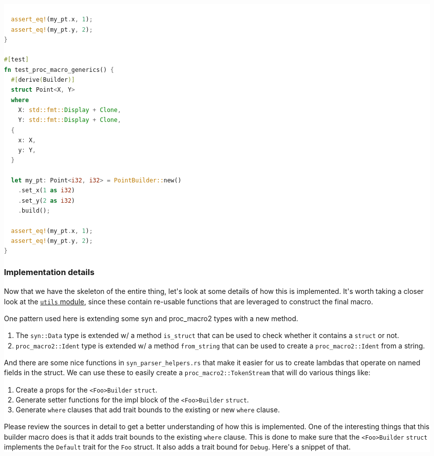 ```rust

  assert_eq!(my_pt.x, 1);
  assert_eq!(my_pt.y, 2);
}

#[test]
fn test_proc_macro_generics() {
  #[derive(Builder)]
  struct Point<X, Y>
  where
    X: std::fmt::Display + Clone,
    Y: std::fmt::Display + Clone,
  {
    x: X,
    y: Y,
  }

  let my_pt: Point<i32, i32> = PointBuilder::new()
    .set_x(1 as i32)
    .set_y(2 as i32)
    .build();

  assert_eq!(my_pt.x, 1);
  assert_eq!(my_pt.y, 2);
}
```

### Implementation details
<a id="markdown-implementation-details" name="implementation-details"></a>

Now that we have the skeleton of the entire thing, let's look at some details of how this is
implemented. It's worth taking a closer look at the
[`utils` module](https://github.com/nazmulidris/rust_scratch/blob/main/macros/my_proc_macros_lib/src/utils/mod.rs#),
since these contain re-usable functions that are leveraged to construct the final macro.

One pattern used here is extending some syn and proc_macro2 types with a new method.

1. The `syn::Data` type is extended w/ a method `is_struct` that can be used to check whether it
   contains a `struct` or not.
2. `proc_macro2::Ident` type is extended w/ a method `from_string` that can be used to create a
   `proc_macro2::Ident` from a string.

And there are some nice functions in `syn_parser_helpers.rs` that make it easier for us to create
lambdas that operate on named fields in the struct. We can use these to easily create a
`proc_macro2::TokenStream` that will do various things like:

1. Create a props for the `<Foo>Builder` `struct`.
2. Generate setter functions for the impl block of the `<Foo>Builder` `struct`.
3. Generate `where` clauses that add trait bounds to the existing or new `where` clause.

Please review the sources in detail to get a better understanding of how this is implemented. One of
the interesting things that this builder macro does is that it adds trait bounds to the existing
`where` clause. This is done to make sure that the `<Foo>Builder` `struct` implements the `Default`
trait for the `Foo` struct. It also adds a trait bound for `Debug`. Here's a snippet of that.
